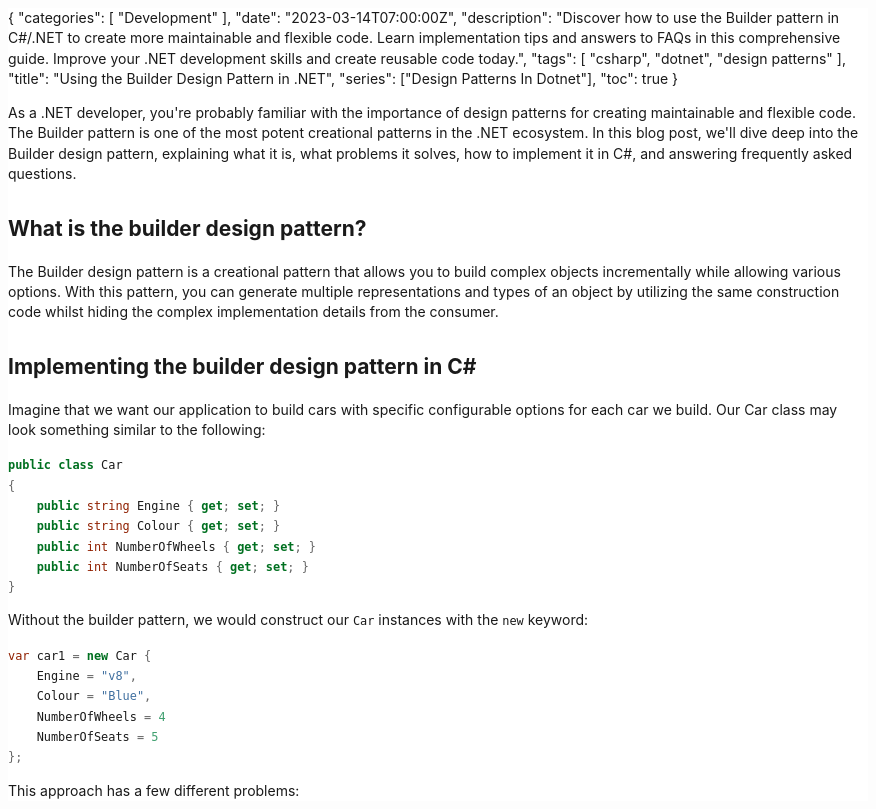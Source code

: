 {
    "categories": [ "Development" ],
    "date": "2023-03-14T07:00:00Z",
    "description": "Discover how to use the Builder pattern in C#/.NET to create more maintainable and flexible code. Learn implementation tips and answers to FAQs in this comprehensive guide. Improve your .NET development skills and create reusable code today.",
    "tags": [ "csharp", "dotnet", "design patterns" ],
    "title": "Using the Builder Design Pattern in .NET",
    "series": ["Design Patterns In Dotnet"],
    "toc": true
}

As a .NET developer, you're probably familiar with the importance of design patterns for creating maintainable and flexible code. The Builder pattern is one of the most potent creational patterns in the .NET ecosystem. In this blog post, we'll dive deep into the Builder design pattern, explaining what it is, what problems it solves, how to implement it in C#, and answering frequently asked questions.



## What is the builder design pattern?

The Builder design pattern is a creational pattern that allows you to build complex objects incrementally while allowing various options. With this pattern, you can generate multiple representations and types of an object by utilizing the same construction code whilst hiding the complex implementation details from the consumer.

## Implementing the builder design pattern in C# ##

Imagine that we want our application to build cars with specific configurable options for each car we build. Our Car class may look something similar to the following:

```csharp
public class Car
{
    public string Engine { get; set; }
    public string Colour { get; set; }
    public int NumberOfWheels { get; set; }
    public int NumberOfSeats { get; set; }
}
```

Without the builder pattern, we would construct our `Car` instances with the `new` keyword:

```csharp
var car1 = new Car {
    Engine = "v8",
    Colour = "Blue",
    NumberOfWheels = 4
    NumberOfSeats = 5
};
```

This approach has a few different problems:
